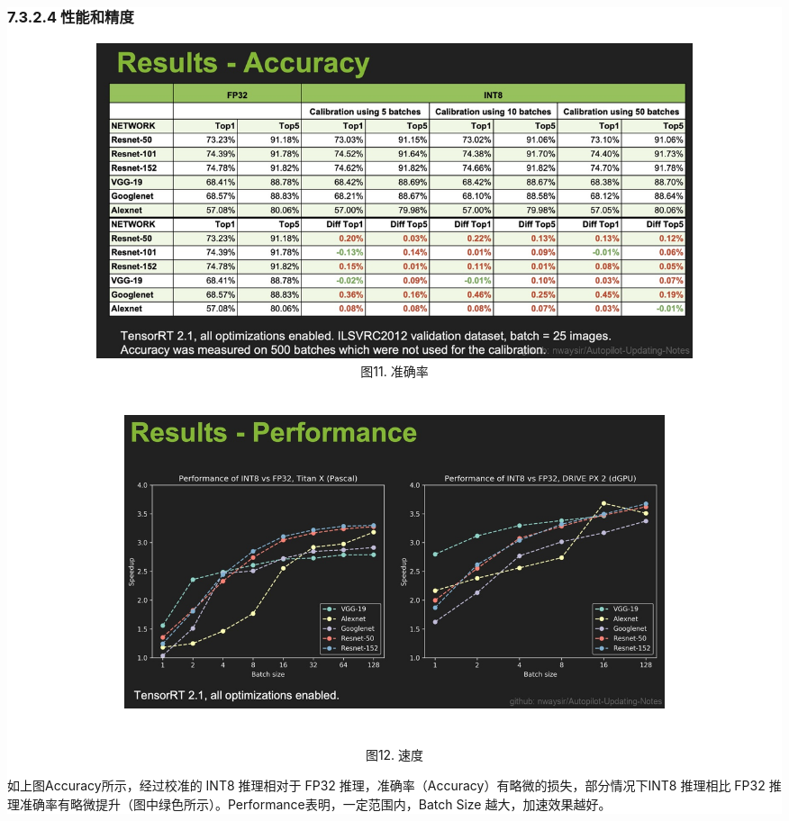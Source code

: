 ### 7.3.2.4 性能和精度

<div align=center>
<img src="./imgs/7.3.2.11.jpg" width="700" height="350"> 
</div>
<div align=center>图11. 准确率 </div>

<div align=center>
<img src="./imgs/7.3.2.12.jpg" width="600" height="400"> 
</div>
<div align=center>图12. 速度 </div>

如上图Accuracy所示，经过校准的 INT8 推理相对于 FP32 推理，准确率（Accuracy）有略微的损失，部分情况下INT8 推理相比 FP32 推理准确率有略微提升（图中绿色所示）。Performance表明，一定范围内，Batch Size 越大，加速效果越好。

